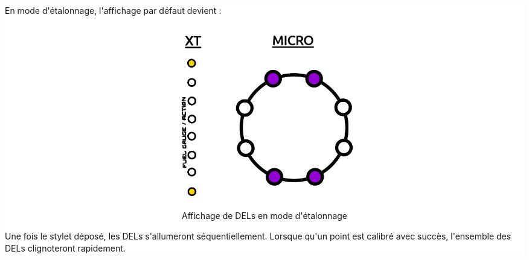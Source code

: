 En mode d'étalonnage, l'affichage par défaut devient :

<figure style="text-align: center;">
<img src='doc/images/dcs5_led_calibration_mode.png' width='300' alt="Calibration Mode LED Display" style="background-color:gray;"/>
<figcaption>Affichage de DELs en mode d'étalonnage</figcaption>
</figure>

Une fois le stylet déposé, les DELs s'allumeront séquentiellement.
Lorsque qu'un point est calibré avec succès, l'ensemble des DELs clignoteront rapidement.
